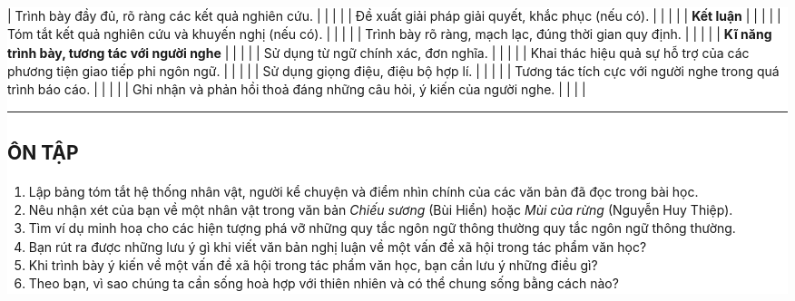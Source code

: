 | Trình bày đầy đủ, rõ ràng các kết quả nghiên cứu. | | |          |
| Đề xuất giải pháp giải quyết, khắc phục (nếu có). | | |          |
| **Kết luận** | | |          |
| Tóm tắt kết quả nghiên cứu và khuyến nghị (nếu có). | | |          |
| Trình bày rõ ràng, mạch lạc, đúng thời gian quy định. | | |          |
| **Kĩ năng trình bày, tương tác với người nghe** | | |          |
| Sử dụng từ ngữ chính xác, đơn nghĩa. | | |          |
| Khai thác hiệu quả sự hỗ trợ của các phương tiện giao tiếp phi ngôn ngữ. | | |          |
| Sử dụng giọng điệu, điệu bộ hợp lí. | | |          |
| Tương tác tích cực với người nghe trong quá trình báo cáo. | | |          |
| Ghi nhận và phản hồi thoả đáng những câu hỏi, ý kiến của người nghe. | | |          |

---

## ÔN TẬP
1.  Lập bảng tóm tắt hệ thống nhân vật, người kể chuyện và điểm nhìn chính của các văn bản đã đọc trong bài học.
2.  Nêu nhận xét của bạn về một nhân vật trong văn bản *Chiếu sương* (Bùi Hiển) hoặc *Mùi của rừng* (Nguyễn Huy Thiệp).
3.  Tìm ví dụ minh hoạ cho các hiện tượng phá vỡ những quy tắc ngôn ngữ thông thường quy tắc ngôn ngữ thông thường.
4.  Bạn rút ra được những lưu ý gì khi viết văn bản nghị luận về một vấn đề xã hội trong tác phẩm văn học?
5.  Khi trình bày ý kiến về một vấn đề xã hội trong tác phẩm văn học, bạn cần lưu ý những điều gì?
6.  Theo bạn, vì sao chúng ta cần sống hoà hợp với thiên nhiên và có thể chung sống bằng cách nào?
